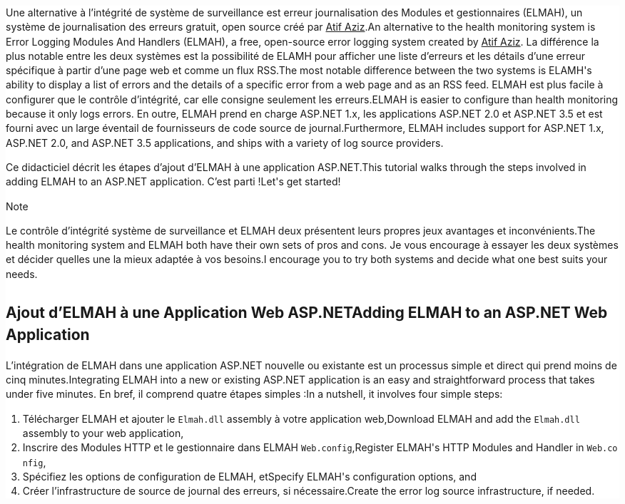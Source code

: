 <span data-ttu-id="2d0c3-122">Une alternative à l’intégrité de système de surveillance est erreur journalisation des Modules et gestionnaires (ELMAH), un système de journalisation des erreurs gratuit, open source créé par [Atif Aziz](http://www.raboof.com/).</span><span class="sxs-lookup"><span data-stu-id="2d0c3-122">An alternative to the health monitoring system is Error Logging Modules And Handlers (ELMAH), a free, open-source error logging system created by [Atif Aziz](http://www.raboof.com/).</span></span> <span data-ttu-id="2d0c3-123">La différence la plus notable entre les deux systèmes est la possibilité de ELAMH pour afficher une liste d’erreurs et les détails d’une erreur spécifique à partir d’une page web et comme un flux RSS.</span><span class="sxs-lookup"><span data-stu-id="2d0c3-123">The most notable difference between the two systems is ELAMH's ability to display a list of errors and the details of a specific error from a web page and as an RSS feed.</span></span> <span data-ttu-id="2d0c3-124">ELMAH est plus facile à configurer que le contrôle d’intégrité, car elle consigne seulement les erreurs.</span><span class="sxs-lookup"><span data-stu-id="2d0c3-124">ELMAH is easier to configure than health monitoring because it only logs errors.</span></span> <span data-ttu-id="2d0c3-125">En outre, ELMAH prend en charge ASP.NET 1.x, les applications ASP.NET 2.0 et ASP.NET 3.5 et est fourni avec un large éventail de fournisseurs de code source de journal.</span><span class="sxs-lookup"><span data-stu-id="2d0c3-125">Furthermore, ELMAH includes support for ASP.NET 1.x, ASP.NET 2.0, and ASP.NET 3.5 applications, and ships with a variety of log source providers.</span></span>

<span data-ttu-id="2d0c3-126">Ce didacticiel décrit les étapes d’ajout d’ELMAH à une application ASP.NET.</span><span class="sxs-lookup"><span data-stu-id="2d0c3-126">This tutorial walks through the steps involved in adding ELMAH to an ASP.NET application.</span></span> <span data-ttu-id="2d0c3-127">C’est parti !</span><span class="sxs-lookup"><span data-stu-id="2d0c3-127">Let's get started!</span></span>

> [!NOTE]
> <span data-ttu-id="2d0c3-128">Le contrôle d’intégrité système de surveillance et ELMAH deux présentent leurs propres jeux avantages et inconvénients.</span><span class="sxs-lookup"><span data-stu-id="2d0c3-128">The health monitoring system and ELMAH both have their own sets of pros and cons.</span></span> <span data-ttu-id="2d0c3-129">Je vous encourage à essayer les deux systèmes et décider quelles une la mieux adaptée à vos besoins.</span><span class="sxs-lookup"><span data-stu-id="2d0c3-129">I encourage you to try both systems and decide what one best suits your needs.</span></span>


## <a name="adding-elmah-to-an-aspnet-web-application"></a><span data-ttu-id="2d0c3-130">Ajout d’ELMAH à une Application Web ASP.NET</span><span class="sxs-lookup"><span data-stu-id="2d0c3-130">Adding ELMAH to an ASP.NET Web Application</span></span>

<span data-ttu-id="2d0c3-131">L’intégration de ELMAH dans une application ASP.NET nouvelle ou existante est un processus simple et direct qui prend moins de cinq minutes.</span><span class="sxs-lookup"><span data-stu-id="2d0c3-131">Integrating ELMAH into a new or existing ASP.NET application is an easy and straightforward process that takes under five minutes.</span></span> <span data-ttu-id="2d0c3-132">En bref, il comprend quatre étapes simples :</span><span class="sxs-lookup"><span data-stu-id="2d0c3-132">In a nutshell, it involves four simple steps:</span></span>

1. <span data-ttu-id="2d0c3-133">Télécharger ELMAH et ajouter le `Elmah.dll` assembly à votre application web,</span><span class="sxs-lookup"><span data-stu-id="2d0c3-133">Download ELMAH and add the `Elmah.dll` assembly to your web application,</span></span>
2. <span data-ttu-id="2d0c3-134">Inscrire des Modules HTTP et le gestionnaire dans ELMAH `Web.config`,</span><span class="sxs-lookup"><span data-stu-id="2d0c3-134">Register ELMAH's HTTP Modules and Handler in `Web.config`,</span></span>
3. <span data-ttu-id="2d0c3-135">Spécifiez les options de configuration de ELMAH, et</span><span class="sxs-lookup"><span data-stu-id="2d0c3-135">Specify ELMAH's configuration options, and</span></span>
4. <span data-ttu-id="2d0c3-136">Créer l’infrastructure de source de journal des erreurs, si nécessaire.</span><span class="sxs-lookup"><span data-stu-id="2d0c3-136">Create the error log source infrastructure, if needed.</span></span>
